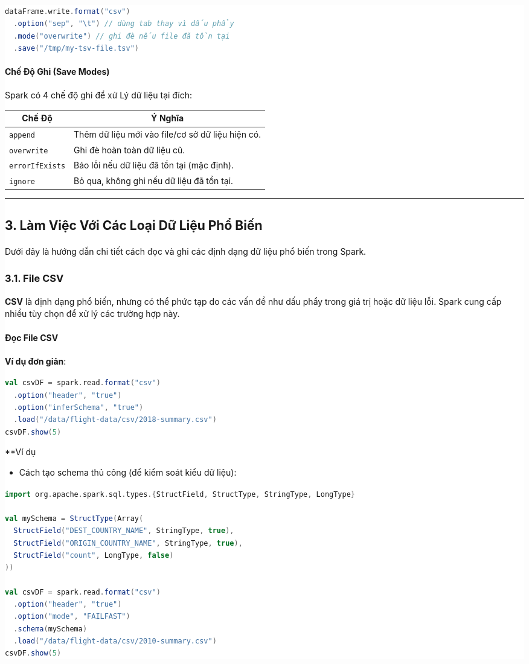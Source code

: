 ```scala
dataFrame.write.format("csv")
  .option("sep", "\t") // dùng tab thay vì dấu phẩy
  .mode("overwrite") // ghi đè nếu file đã tồn tại
  .save("/tmp/my-tsv-file.tsv")
```

#### **Chế Độ Ghi (Save Modes)**

Spark có 4 chế độ ghi để xử Lý dữ liệu tại đích:

| **Chế Độ**         | **Ý Nghĩa**                                                                 |
|---------------------|-----------------------------------------------------------------------------|
| `append`            | Thêm dữ liệu mới vào file/cơ sở dữ liệu hiện có.                            |
| `overwrite`         | Ghi đè hoàn toàn dữ liệu cũ.                                                |
| `errorIfExists`     | Báo lỗi nếu dữ liệu đã tồn tại (mặc định).                                  |
| `ignore`            | Bỏ qua, không ghi nếu dữ liệu đã tồn tại.                                   |

---

## 3. Làm Việc Với Các Loại Dữ Liệu Phổ Biến

Dưới đây là hướng dẫn chi tiết cách đọc và ghi các định dạng dữ liệu phổ biến trong Spark.

### 3.1. File CSV

**CSV** là định dạng phổ biến, nhưng có thể phức tạp do các vấn đề như dấu phẩy trong giá trị hoặc dữ liệu lỗi. Spark cung cấp nhiều tùy chọn để xử lý các trường hợp này.

#### **Đọc File CSV**

**Ví dụ đơn giản**:

```scala
val csvDF = spark.read.format("csv")
  .option("header", "true")
  .option("inferSchema", "true")
  .load("/data/flight-data/csv/2018-summary.csv")
csvDF.show(5)
```

**Ví dụ
- Cách tạo schema thủ công (để kiểm soát kiểu dữ liệu):

```scala
import org.apache.spark.sql.types.{StructField, StructType, StringType, LongType}

val mySchema = StructType(Array(
  StructField("DEST_COUNTRY_NAME", StringType, true),
  StructField("ORIGIN_COUNTRY_NAME", StringType, true),
  StructField("count", LongType, false)
))

val csvDF = spark.read.format("csv")
  .option("header", "true")
  .option("mode", "FAILFAST")
  .schema(mySchema)
  .load("/data/flight-data/csv/2010-summary.csv")
csvDF.show(5)
```
